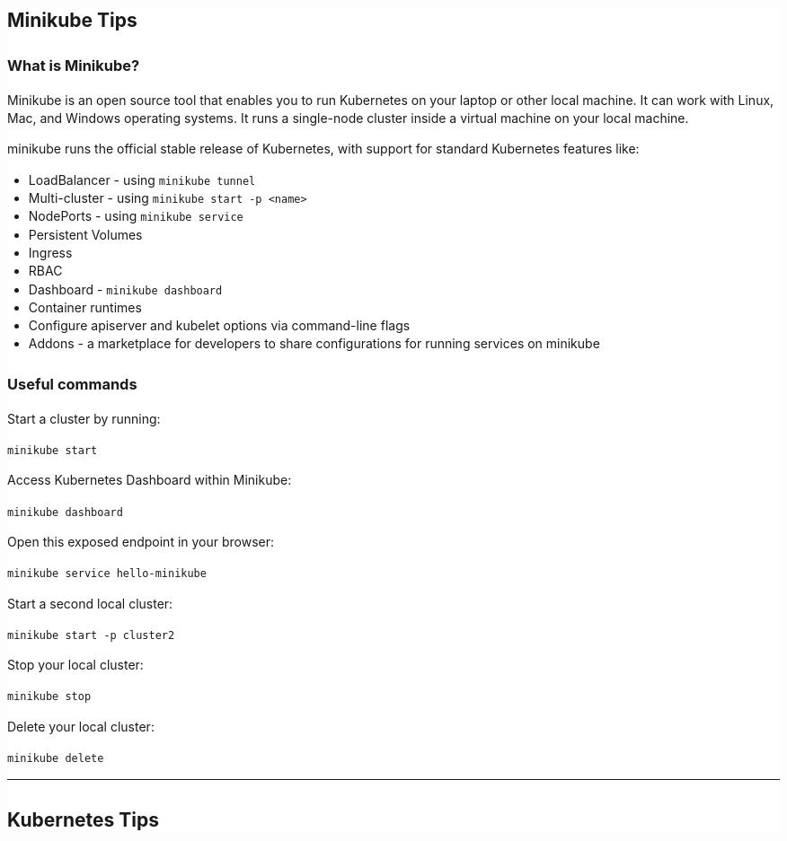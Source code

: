 


## Minikube Tips

### What is Minikube?

Minikube is an open source tool that enables you to run Kubernetes on your laptop or other local machine. It can work with Linux, Mac, and Windows operating systems. It runs a single-node cluster inside a virtual machine on your local machine.


minikube runs the official stable release of Kubernetes, with support for standard Kubernetes features like:

* LoadBalancer - using `minikube tunnel`
* Multi-cluster - using `minikube start -p <name>`
* NodePorts - using `minikube service`
* Persistent Volumes
* Ingress
* RBAC
* Dashboard - `minikube dashboard`
* Container runtimes
* Configure apiserver and kubelet options via command-line flags
* Addons - a marketplace for developers to share configurations for running services on minikube

### Useful commands

Start a cluster by running:

`minikube start`

Access Kubernetes Dashboard within Minikube:

`minikube dashboard`

Open this exposed endpoint in your browser:

`minikube service hello-minikube`

Start a second local cluster:

`minikube start -p cluster2`

Stop your local cluster:

`minikube stop`

Delete your local cluster:

`minikube delete`



---



## Kubernetes Tips

